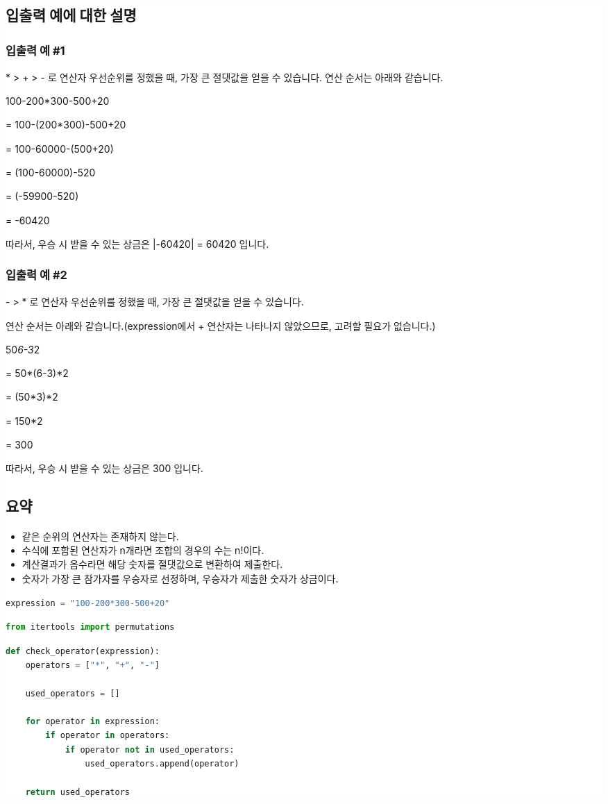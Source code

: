 ## 입출력 예에 대한 설명
### 입출력 예 #1
\* > + > - 로 연산자 우선순위를 정했을 때, 가장 큰 절댓값을 얻을 수 있습니다.
연산 순서는 아래와 같습니다.

100-200*300-500+20

= 100-(200*300)-500+20

= 100-60000-(500+20)

= (100-60000)-520

= (-59900-520)

= -60420

따라서, 우승 시 받을 수 있는 상금은 |-60420| = 60420 입니다.

### 입출력 예 #2
\- \> \* 로 연산자 우선순위를 정했을 때, 가장 큰 절댓값을 얻을 수 있습니다.

연산 순서는 아래와 같습니다.(expression에서 + 연산자는 나타나지 않았으므로, 고려할 필요가 없습니다.)

50*6-3*2

= 50*(6-3)*2

= (50*3)*2

= 150*2

= 300

따라서, 우승 시 받을 수 있는 상금은 300 입니다.

## 요약
* 같은 순위의 연산자는 존재하지 않는다.
* 수식에 포함된 연산자가 n개라면 조합의 경우의 수는 n!이다.
* 계산결과가 음수라면 해당 숫자를 절댓값으로 변환하여 제출한다.
* 숫자가 가장 큰 참가자를 우승자로 선정하며, 우승자가 제출한 숫자가 상금이다.




```python
expression = "100-200*300-500+20"
```


```python
from itertools import permutations
```


```python
def check_operator(expression):
    operators = ["*", "+", "-"]
    
    used_operators = []
    
    for operator in expression:
        if operator in operators:
            if operator not in used_operators:
                used_operators.append(operator)
    
    return used_operators
```
